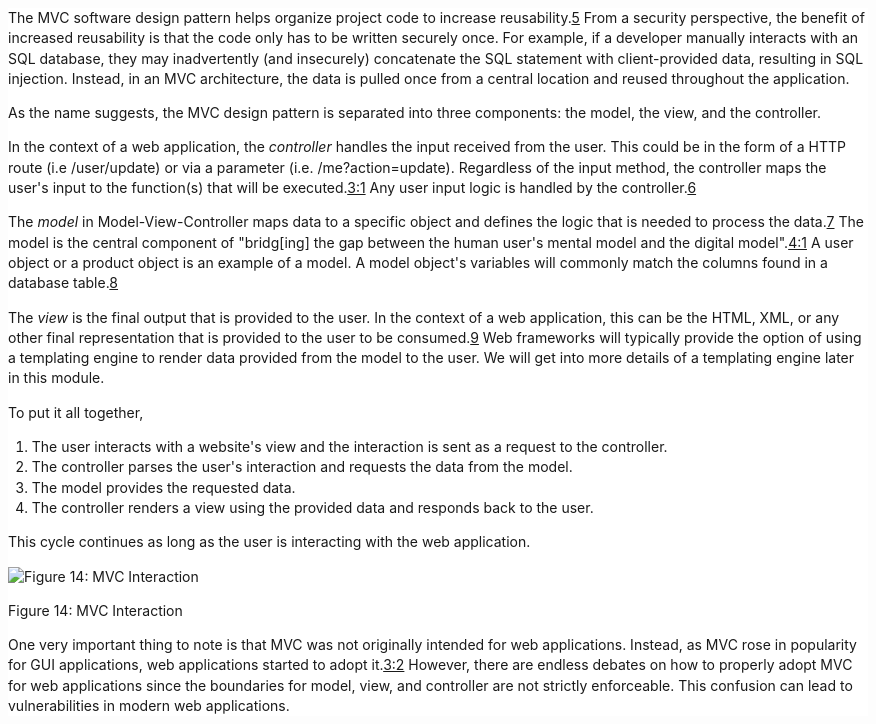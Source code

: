 The MVC software design pattern helps organize project code to increase reusability.[5](https://portal.offsec.com/courses/web-300-687/learning/erpnext-authentication-bypass-and-server-side-template-injection-10581/wrapping-up-10663/wrapping-up-10759#fn-local_id_260-5) From a security perspective, the benefit of increased reusability is that the code only has to be written securely once. For example, if a developer manually interacts with an SQL database, they may inadvertently (and insecurely) concatenate the SQL statement with client-provided data, resulting in SQL injection. Instead, in an MVC architecture, the data is pulled once from a central location and reused throughout the application.

As the name suggests, the MVC design pattern is separated into three components: the model, the view, and the controller.

In the context of a web application, the _controller_ handles the input received from the user. This could be in the form of a HTTP route (i.e /user/update) or via a parameter (i.e. /me?action=update). Regardless of the input method, the controller maps the user's input to the function(s) that will be executed.[3:1](https://portal.offsec.com/courses/web-300-687/learning/erpnext-authentication-bypass-and-server-side-template-injection-10581/wrapping-up-10663/wrapping-up-10759#fn-local_id_260-3) Any user input logic is handled by the controller.[6](https://portal.offsec.com/courses/web-300-687/learning/erpnext-authentication-bypass-and-server-side-template-injection-10581/wrapping-up-10663/wrapping-up-10759#fn-local_id_260-6)

The _model_ in Model-View-Controller maps data to a specific object and defines the logic that is needed to process the data.[7](https://portal.offsec.com/courses/web-300-687/learning/erpnext-authentication-bypass-and-server-side-template-injection-10581/wrapping-up-10663/wrapping-up-10759#fn-local_id_260-7) The model is the central component of "bridg[ing] the gap between the human user's mental model and the digital model".[4:1](https://portal.offsec.com/courses/web-300-687/learning/erpnext-authentication-bypass-and-server-side-template-injection-10581/wrapping-up-10663/wrapping-up-10759#fn-local_id_260-4) A user object or a product object is an example of a model. A model object's variables will commonly match the columns found in a database table.[8](https://portal.offsec.com/courses/web-300-687/learning/erpnext-authentication-bypass-and-server-side-template-injection-10581/wrapping-up-10663/wrapping-up-10759#fn-local_id_260-8)

The _view_ is the final output that is provided to the user. In the context of a web application, this can be the HTML, XML, or any other final representation that is provided to the user to be consumed.[9](https://portal.offsec.com/courses/web-300-687/learning/erpnext-authentication-bypass-and-server-side-template-injection-10581/wrapping-up-10663/wrapping-up-10759#fn-local_id_260-9) Web frameworks will typically provide the option of using a templating engine to render data provided from the model to the user. We will get into more details of a templating engine later in this module.

To put it all together,

1. The user interacts with a website's view and the interaction is sent as a request to the controller.
2. The controller parses the user's interaction and requests the data from the model.
3. The model provides the requested data.
4. The controller renders a view using the provided data and responds back to the user.

This cycle continues as long as the user is interacting with the web application.

![Figure 14: MVC Interaction](https://static.offsec.com/offsec-courses/WEB-300/images/erpnext/dae9463eb1640d4aab73af87fe9ff381-erpnext_mvc_interaction1.png)

Figure 14: MVC Interaction

One very important thing to note is that MVC was not originally intended for web applications. Instead, as MVC rose in popularity for GUI applications, web applications started to adopt it.[3:2](https://portal.offsec.com/courses/web-300-687/learning/erpnext-authentication-bypass-and-server-side-template-injection-10581/wrapping-up-10663/wrapping-up-10759#fn-local_id_260-3) However, there are endless debates on how to properly adopt MVC for web applications since the boundaries for model, view, and controller are not strictly enforceable. This confusion can lead to vulnerabilities in modern web applications.
